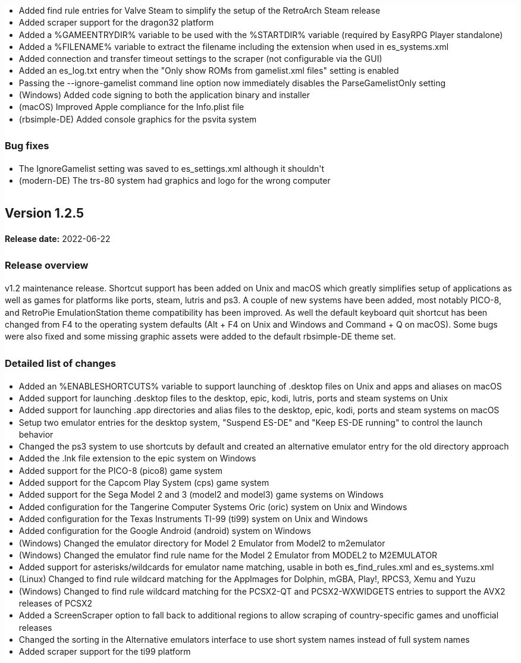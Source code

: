 * Added find rule entries for Valve Steam to simplify the setup of the RetroArch Steam release
* Added scraper support for the dragon32 platform
* Added a %GAMEENTRYDIR% variable to be used with the %STARTDIR% variable (required by EasyRPG Player standalone)
* Added a %FILENAME% variable to extract the filename including the extension when used in es_systems.xml
* Added connection and transfer timeout settings to the scraper (not configurable via the GUI)
* Added an es_log.txt entry when the "Only show ROMs from gamelist.xml files" setting is enabled
* Passing the --ignore-gamelist command line option now immediately disables the ParseGamelistOnly setting
* (Windows) Added code signing to both the application binary and installer
* (macOS) Improved Apple compliance for the Info.plist file
* (rbsimple-DE) Added console graphics for the psvita system

### Bug fixes

* The IgnoreGamelist setting was saved to es_settings.xml although it shouldn't
* (modern-DE) The trs-80 system had graphics and logo for the wrong computer

## Version 1.2.5

**Release date:** 2022-06-22

### Release overview

v1.2 maintenance release. Shortcut support has been added on Unix and macOS which greatly simplifies setup of applications as well as games for platforms like ports, steam, lutris and ps3. A couple of new systems have been added, most notably PICO-8, and RetroPie EmulationStation theme compatibility has been improved. As well the default keyboard quit shortcut has been changed from F4 to the operating system defaults (Alt + F4 on Unix and Windows and Command + Q on macOS). Some bugs were also fixed and some missing graphic assets were added to the default rbsimple-DE theme set.

### Detailed list of changes

* Added an %ENABLESHORTCUTS% variable to support launching of .desktop files on Unix and apps and aliases on macOS
* Added support for launching .desktop files to the desktop, epic, kodi, lutris, ports and steam systems on Unix
* Added support for launching .app directories and alias files to the desktop, epic, kodi, ports and steam systems on macOS
* Setup two emulator entries for the desktop system, "Suspend ES-DE" and "Keep ES-DE running" to control the launch behavior
* Changed the ps3 system to use shortcuts by default and created an alternative emulator entry for the old directory approach
* Added the .lnk file extension to the epic system on Windows
* Added support for the PICO-8 (pico8) game system
* Added support for the Capcom Play System (cps) game system
* Added support for the Sega Model 2 and 3 (model2 and model3) game systems on Windows
* Added configuration for the Tangerine Computer Systems Oric (oric) system on Unix and Windows
* Added configuration for the Texas Instruments TI-99 (ti99) system on Unix and Windows
* Added configuration for the Google Android (android) system on Windows
* (Windows) Changed the emulator directory for Model 2 Emulator from Model2 to m2emulator
* (Windows) Changed the emulator find rule name for the Model 2 Emulator from MODEL2 to M2EMULATOR
* Added support for asterisks/wildcards for emulator name matching, usable in both es_find_rules.xml and es_systems.xml
* (Linux) Changed to find rule wildcard matching for the AppImages for Dolphin, mGBA, Play!, RPCS3, Xemu and Yuzu
* (Windows) Changed to find rule wildcard matching for the PCSX2-QT and PCSX2-WXWIDGETS entries to support the AVX2 releases of PCSX2
* Added a ScreenScraper option to fall back to additional regions to allow scraping of country-specific games and unofficial releases
* Changed the sorting in the Alternative emulators interface to use short system names instead of full system names
* Added scraper support for the ti99 platform